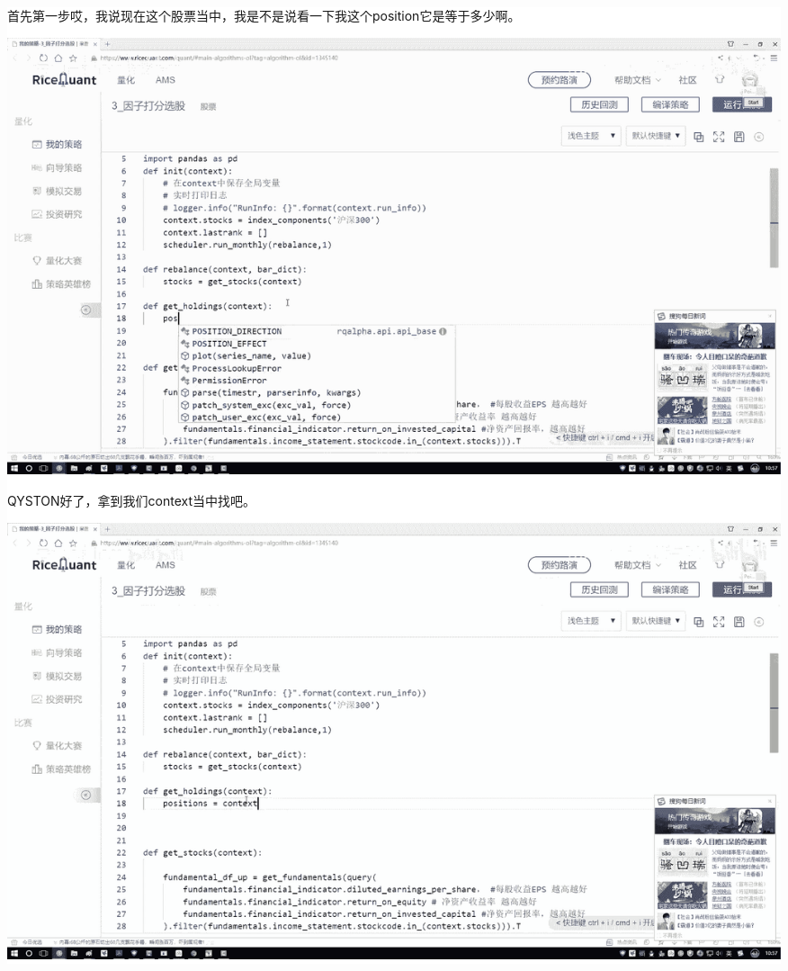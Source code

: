 首先第一步哎，我说现在这个股票当中，我是不是说看一下我这个position它是等于多少啊。

![](img/0525a40af67af43178eacca72640297a_7.png)

QYSTON好了，拿到我们context当中找吧。

![](img/0525a40af67af43178eacca72640297a_9.png)
